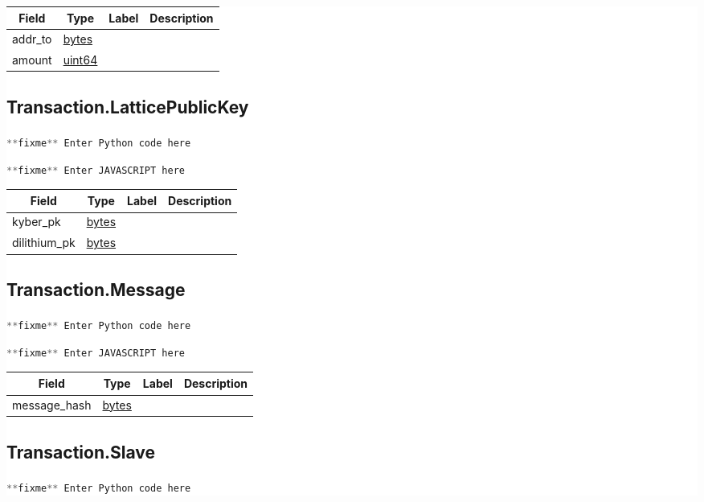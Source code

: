 
| Field | Type | Label | Description |
| ----- | ---- | ----- | ----------- |
| addr_to | [bytes](#bytes) |  |  |
| amount | [uint64](#uint64) |  |  |







## Transaction.LatticePublicKey

```python
**fixme** Enter Python code here
```


```javascript
**fixme** Enter JAVASCRIPT here
```


| Field | Type | Label | Description |
| ----- | ---- | ----- | ----------- |
| kyber_pk | [bytes](#bytes) |  |  |
| dilithium_pk | [bytes](#bytes) |  |  |







## Transaction.Message

```python
**fixme** Enter Python code here
```


```javascript
**fixme** Enter JAVASCRIPT here
```


| Field | Type | Label | Description |
| ----- | ---- | ----- | ----------- |
| message_hash | [bytes](#bytes) |  |  |







## Transaction.Slave

```python
**fixme** Enter Python code here
```
